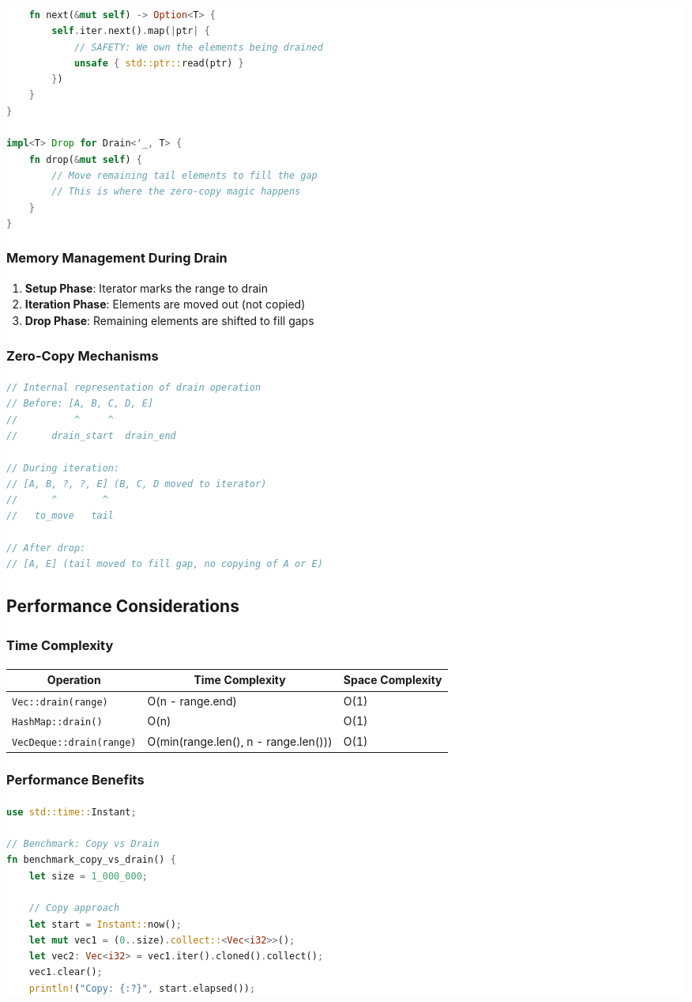 ```rust
    fn next(&mut self) -> Option<T> {
        self.iter.next().map(|ptr| {
            // SAFETY: We own the elements being drained
            unsafe { std::ptr::read(ptr) }
        })
    }
}

impl<T> Drop for Drain<'_, T> {
    fn drop(&mut self) {
        // Move remaining tail elements to fill the gap
        // This is where the zero-copy magic happens
    }
}
```

### Memory Management During Drain
1. **Setup Phase**: Iterator marks the range to drain
2. **Iteration Phase**: Elements are moved out (not copied)
3. **Drop Phase**: Remaining elements are shifted to fill gaps

### Zero-Copy Mechanisms
```rust
// Internal representation of drain operation
// Before: [A, B, C, D, E]
//          ^     ^
//      drain_start  drain_end

// During iteration:
// [A, B, ?, ?, E] (B, C, D moved to iterator)
//      ^        ^
//   to_move   tail

// After drop:
// [A, E] (tail moved to fill gap, no copying of A or E)
```

## Performance Considerations

### Time Complexity
| Operation | Time Complexity | Space Complexity |
|-----------|----------------|------------------|
| `Vec::drain(range)` | O(n - range.end) | O(1) |
| `HashMap::drain()` | O(n) | O(1) |
| `VecDeque::drain(range)` | O(min(range.len(), n - range.len())) | O(1) |

### Performance Benefits
```rust
use std::time::Instant;

// Benchmark: Copy vs Drain
fn benchmark_copy_vs_drain() {
    let size = 1_000_000;
    
    // Copy approach
    let start = Instant::now();
    let mut vec1 = (0..size).collect::<Vec<i32>>();
    let vec2: Vec<i32> = vec1.iter().cloned().collect();
    vec1.clear();
    println!("Copy: {:?}", start.elapsed());
```
